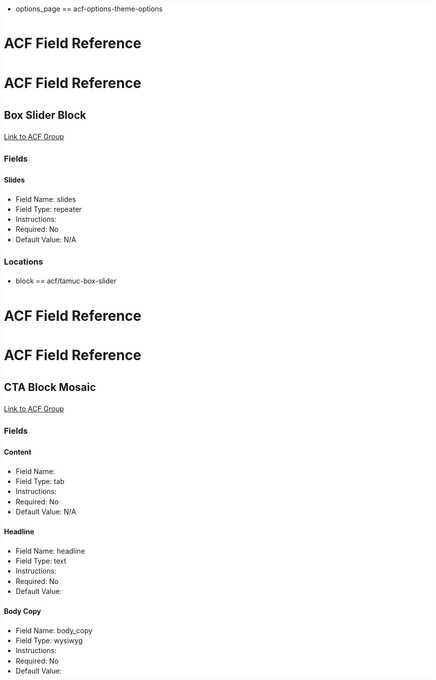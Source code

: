 - options_page == acf-options-theme-options
    
# ACF Field Reference
# ACF Field Reference
## Box Slider Block
[Link to ACF Group](https://www.tamuc.edu/wp-admin/edit.php?orderby=title&order=asc&s=Box+Slider+Block&post_status=all&post_type=acf-field-group&action=-1&m=0&paged=1&action2=-1&swcfpc=1)
    
### Fields
#### Slides
- Field Name: slides
- Field Type: repeater
- Instructions: 
- Required: No
- Default Value: N/A
    
### Locations

- block == acf/tamuc-box-slider
    
# ACF Field Reference
# ACF Field Reference
## CTA Block Mosaic
[Link to ACF Group](https://www.tamuc.edu/wp-admin/edit.php?orderby=title&order=asc&s=CTA+Block+Mosaic&post_status=all&post_type=acf-field-group&action=-1&m=0&paged=1&action2=-1&swcfpc=1)
    
### Fields
#### Content
- Field Name: 
- Field Type: tab
- Instructions: 
- Required: No
- Default Value: N/A
    
#### Headline
- Field Name: headline
- Field Type: text
- Instructions: 
- Required: No
- Default Value: 
    
#### Body Copy
- Field Name: body_copy
- Field Type: wysiwyg
- Instructions: 
- Required: No
- Default Value: 
    